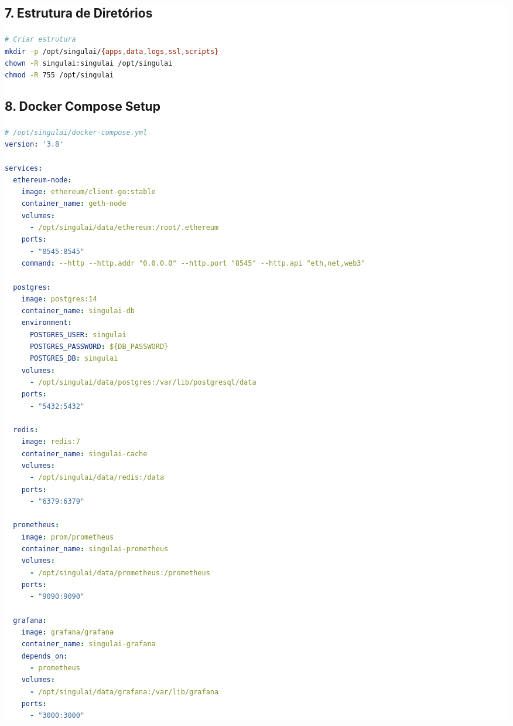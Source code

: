 ## 7. Estrutura de Diretórios

```bash
# Criar estrutura
mkdir -p /opt/singulai/{apps,data,logs,ssl,scripts}
chown -R singulai:singulai /opt/singulai
chmod -R 755 /opt/singulai
```

## 8. Docker Compose Setup

```yaml
# /opt/singulai/docker-compose.yml
version: '3.8'

services:
  ethereum-node:
    image: ethereum/client-go:stable
    container_name: geth-node
    volumes:
      - /opt/singulai/data/ethereum:/root/.ethereum
    ports:
      - "8545:8545"
    command: --http --http.addr "0.0.0.0" --http.port "8545" --http.api "eth,net,web3"

  postgres:
    image: postgres:14
    container_name: singulai-db
    environment:
      POSTGRES_USER: singulai
      POSTGRES_PASSWORD: ${DB_PASSWORD}
      POSTGRES_DB: singulai
    volumes:
      - /opt/singulai/data/postgres:/var/lib/postgresql/data
    ports:
      - "5432:5432"

  redis:
    image: redis:7
    container_name: singulai-cache
    volumes:
      - /opt/singulai/data/redis:/data
    ports:
      - "6379:6379"

  prometheus:
    image: prom/prometheus
    container_name: singulai-prometheus
    volumes:
      - /opt/singulai/data/prometheus:/prometheus
    ports:
      - "9090:9090"

  grafana:
    image: grafana/grafana
    container_name: singulai-grafana
    depends_on:
      - prometheus
    volumes:
      - /opt/singulai/data/grafana:/var/lib/grafana
    ports:
      - "3000:3000"
```
